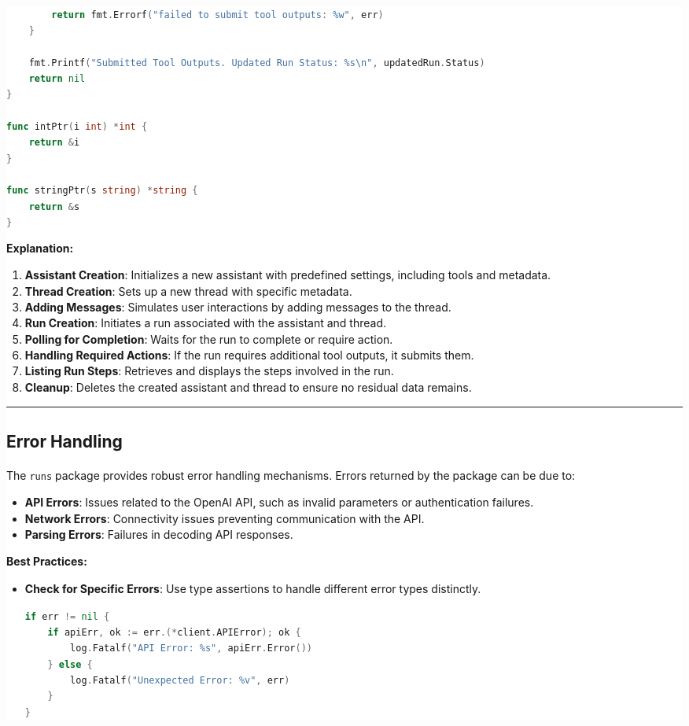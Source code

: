 ```go
		return fmt.Errorf("failed to submit tool outputs: %w", err)
	}

	fmt.Printf("Submitted Tool Outputs. Updated Run Status: %s\n", updatedRun.Status)
	return nil
}

func intPtr(i int) *int {
	return &i
}

func stringPtr(s string) *string {
	return &s
}
```

**Explanation:**

1. **Assistant Creation**: Initializes a new assistant with predefined settings, including tools and metadata.
2. **Thread Creation**: Sets up a new thread with specific metadata.
3. **Adding Messages**: Simulates user interactions by adding messages to the thread.
4. **Run Creation**: Initiates a run associated with the assistant and thread.
5. **Polling for Completion**: Waits for the run to complete or require action.
6. **Handling Required Actions**: If the run requires additional tool outputs, it submits them.
7. **Listing Run Steps**: Retrieves and displays the steps involved in the run.
8. **Cleanup**: Deletes the created assistant and thread to ensure no residual data remains.

---

## Error Handling

The `runs` package provides robust error handling mechanisms. Errors returned by the package can be due to:

- **API Errors**: Issues related to the OpenAI API, such as invalid parameters or authentication failures.
- **Network Errors**: Connectivity issues preventing communication with the API.
- **Parsing Errors**: Failures in decoding API responses.

**Best Practices:**

- **Check for Specific Errors**: Use type assertions to handle different error types distinctly.
  
  ```go
  if err != nil {
      if apiErr, ok := err.(*client.APIError); ok {
          log.Fatalf("API Error: %s", apiErr.Error())
      } else {
          log.Fatalf("Unexpected Error: %v", err)
      }
  }
  ```
